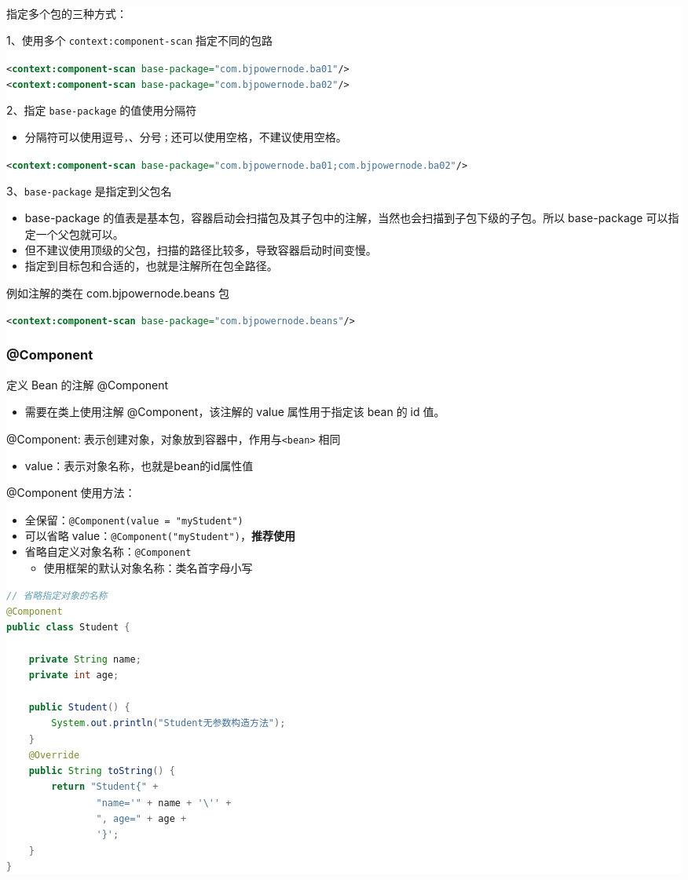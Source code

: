 指定多个包的三种方式：

1、使用多个 `context:component-scan` 指定不同的包路

```xml
<context:component-scan base-package="com.bjpowernode.ba01"/>
<context:component-scan base-package="com.bjpowernode.ba02"/>
```

2、指定 `base-package` 的值使用分隔符

- 分隔符可以使用逗号`，`、分号`；`还可以使用空格，不建议使用空格。

```xml
<context:component-scan base-package="com.bjpowernode.ba01;com.bjpowernode.ba02"/>
```

3、`base-package` 是指定到父包名

- base-package 的值表是基本包，容器启动会扫描包及其子包中的注解，当然也会扫描到子包下级的子包。所以 base-package 可以指定一个父包就可以。
- 但不建议使用顶级的父包，扫描的路径比较多，导致容器启动时间变慢。
- 指定到目标包和合适的，也就是注解所在包全路径。

例如注解的类在 com.bjpowernode.beans 包

```xml
<context:component-scan base-package="com.bjpowernode.beans"/>
```



### @Component

定义 Bean 的注解 @Component

- 需要在类上使用注解 @Component，该注解的 value 属性用于指定该 bean 的 id 值。

@Component: 表示创建对象，对象放到容器中，作用与`<bean>` 相同

- value：表示对象名称，也就是bean的id属性值

@Component 使用方法：

- 全保留：`@Component(value = "myStudent")`
- 可以省略 value：`@Component("myStudent")`，**推荐使用**
- 省略自定义对象名称：`@Component`
  - 使用框架的默认对象名称：类名首字母小写

```java
// 省略指定对象的名称
@Component
public class Student {

    private String name;
    private int age;

    public Student() {
        System.out.println("Student无参数构造方法");
    }
    @Override
    public String toString() {
        return "Student{" +
                "name='" + name + '\'' +
                ", age=" + age +
                '}';
    }
}
```
